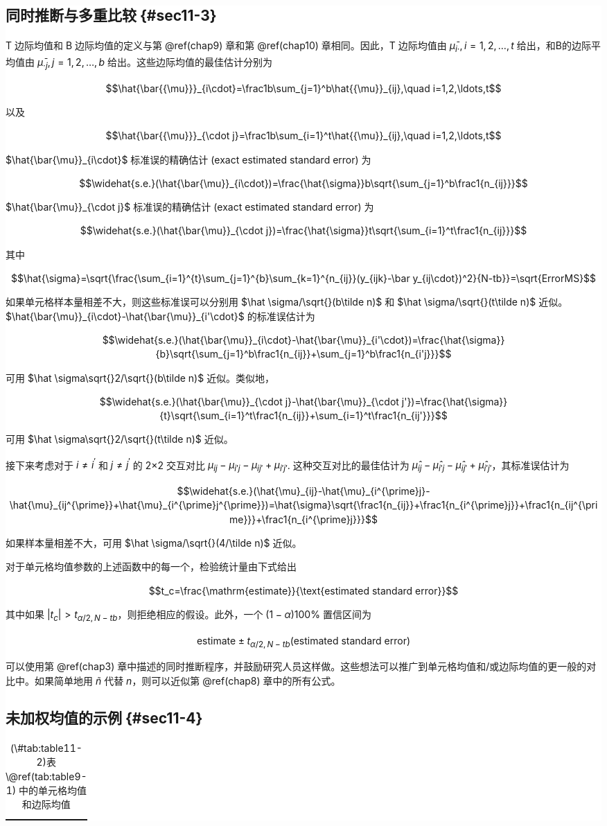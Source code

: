 ## 同时推断与多重比较 {#sec11-3}

T 边际均值和 B 边际均值的定义与第 \@ref(chap9) 章和第 \@ref(chap10) 章相同。因此，T 边际均值由 $\bar{{\mu}}_{i\cdot},i=1,2,\ldots,t$ 给出，和B的边际平均值由 $\bar{{\mu}}_{\cdot j},j=1,2,\ldots,b$ 给出。这些边际均值的最佳估计分别为

$$\hat{\bar{{\mu}}}_{i\cdot}=\frac1b\sum_{j=1}^b\hat{{\mu}}_{ij},\quad i=1,2,\ldots,t$$

以及

$$\hat{\bar{{\mu}}}_{\cdot j}=\frac1b\sum_{i=1}^t\hat{{\mu}}_{ij},\quad i=1,2,\ldots,t$$

$\hat{\bar{\mu}}_{i\cdot}$ 标准误的精确估计 (exact estimated standard error) 为

$$\widehat{s.e.}(\hat{\bar{\mu}}_{i\cdot})=\frac{\hat{\sigma}}b\sqrt{\sum_{j=1}^b\frac1{n_{ij}}}$$

$\hat{\bar{\mu}}_{\cdot j}$ 标准误的精确估计 (exact estimated standard error) 为

$$\widehat{s.e.}(\hat{\bar{\mu}}_{\cdot j})=\frac{\hat{\sigma}}t\sqrt{\sum_{i=1}^t\frac1{n_{ij}}}$$

其中

$$\hat{\sigma}=\sqrt{\frac{\sum_{i=1}^{t}\sum_{j=1}^{b}\sum_{k=1}^{n_{ij}}(y_{ijk}-\bar y_{ij\cdot})^2}{N-tb}}=\sqrt{ErrorMS}$$

如果单元格样本量相差不大，则这些标准误可以分别用 $\hat \sigma/\sqrt{}(b\tilde n)$ 和 $\hat \sigma/\sqrt{}(t\tilde n)$ 近似。$\hat{\bar{\mu}}_{i\cdot}-\hat{\bar{\mu}}_{i'\cdot}$ 的标准误估计为

$$\widehat{s.e.}(\hat{\bar{\mu}}_{i\cdot}-\hat{\bar{\mu}}_{i'\cdot})=\frac{\hat{\sigma}}{b}\sqrt{\sum_{j=1}^b\frac1{n_{ij}}+\sum_{j=1}^b\frac1{n_{i'j}}}$$

可用 $\hat \sigma\sqrt{}2/\sqrt{}(b\tilde n)$ 近似。类似地，

$$\widehat{s.e.}(\hat{\bar{\mu}}_{\cdot j}-\hat{\bar{\mu}}_{\cdot j'})=\frac{\hat{\sigma}}{t}\sqrt{\sum_{i=1}^t\frac1{n_{ij}}+\sum_{i=1}^t\frac1{n_{ij'}}}$$

可用 $\hat \sigma\sqrt{}2/\sqrt{}(t\tilde n)$ 近似。

接下来考虑对于 $i\ne i^\prime$ 和 $j\ne j^\prime$ 的 2×2 交互对比 $\mu_{ij}-\mu_{i'j}-\mu_{ij'}+\mu_{i'j'}$. 这种交互对比的最佳估计为 $\hat\mu_{ij}-\hat\mu_{i'j}-\hat\mu_{ij'}+\hat\mu_{i'j'}$，其标准误估计为

$$\widehat{s.e.}(\hat{\mu}_{ij}-\hat{\mu}_{i^{\prime}j}-\hat{\mu}_{ij^{\prime}}+\hat{\mu}_{i^{\prime}j^{\prime}})=\hat{\sigma}\sqrt{\frac1{n_{ij}}+\frac1{n_{i^{\prime}j}}+\frac1{n_{ij^{\prime}}}+\frac1{n_{i^{\prime}j}}}$$

如果样本量相差不大，可用 $\hat \sigma/\sqrt{}(4/\tilde n)$ 近似。

对于单元格均值参数的上述函数中的每一个，检验统计量由下式给出

$$t_c=\frac{\mathrm{estimate}}{\text{estimated standard error}}$$

其中如果 $|t_c|>t_{\alpha/2,N-tb}$，则拒绝相应的假设。此外，一个 $(1-\alpha)100\%$ 置信区间为

$$\mathrm{estimate}\pm t_{\alpha/2,N-tb}(\text{estimated standard error})$$

可以使用第 \@ref(chap3) 章中描述的同时推断程序，并鼓励研究人员这样做。这些想法可以推广到单元格均值和/或边际均值的更一般的对比中。如果简单地用 $\tilde n$ 代替 $n$，则可以近似第 \@ref(chap8) 章中的所有公式。

## 未加权均值的示例 {#sec11-4}

<table>
<caption>(\#tab:table11-2)表 \@ref(tab:table9-1) 中的单元格均值和边际均值</caption>
 <thead>
  <tr>
   <th style="text-align:center;color: white !important;background-color: white !important;font-size: 0px;"> x </th>
  </tr>
 </thead>
<tbody>
  <tr>